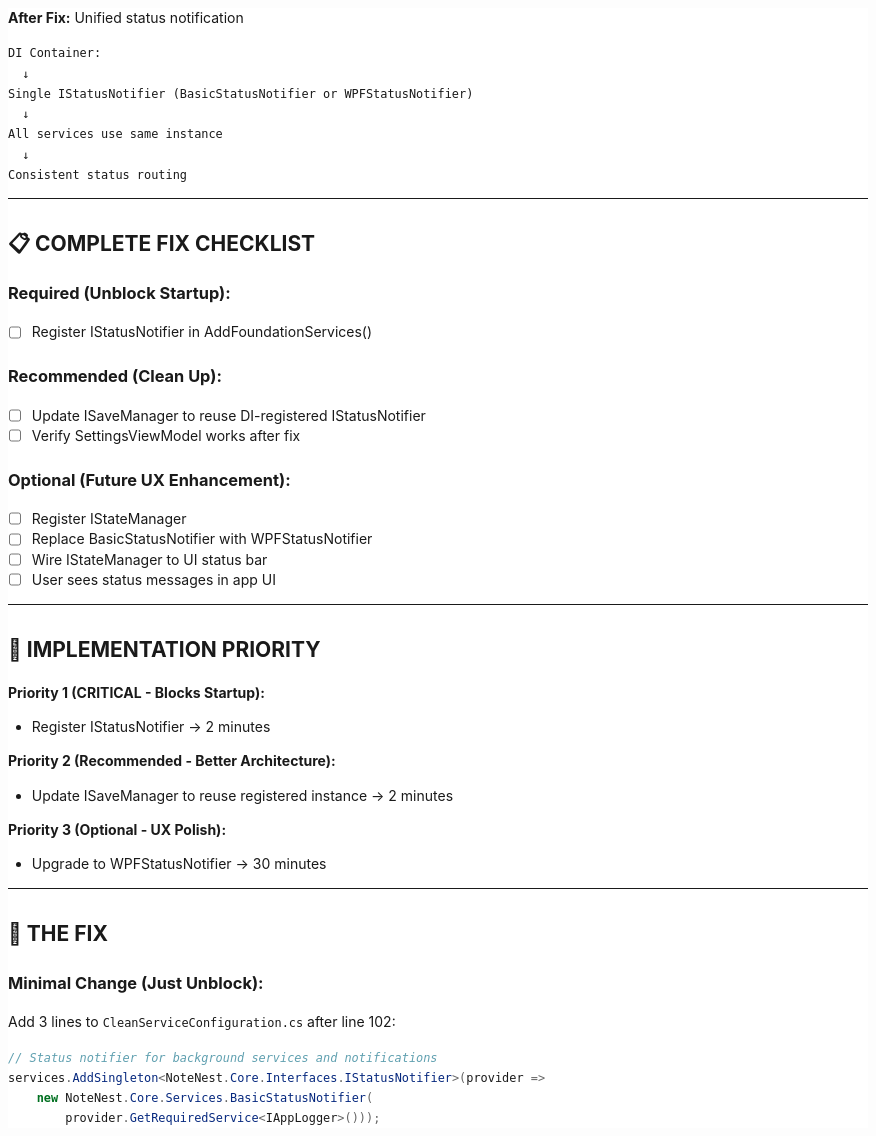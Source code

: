 **After Fix:** Unified status notification

```
DI Container:
  ↓
Single IStatusNotifier (BasicStatusNotifier or WPFStatusNotifier)
  ↓
All services use same instance
  ↓
Consistent status routing
```

---

## 📋 **COMPLETE FIX CHECKLIST**

### **Required (Unblock Startup):**
- [ ] Register IStatusNotifier in AddFoundationServices()

### **Recommended (Clean Up):**
- [ ] Update ISaveManager to reuse DI-registered IStatusNotifier
- [ ] Verify SettingsViewModel works after fix

### **Optional (Future UX Enhancement):**
- [ ] Register IStateManager
- [ ] Replace BasicStatusNotifier with WPFStatusNotifier
- [ ] Wire IStateManager to UI status bar
- [ ] User sees status messages in app UI

---

## 🚀 **IMPLEMENTATION PRIORITY**

**Priority 1 (CRITICAL - Blocks Startup):**
- Register IStatusNotifier → 2 minutes

**Priority 2 (Recommended - Better Architecture):**
- Update ISaveManager to reuse registered instance → 2 minutes

**Priority 3 (Optional - UX Polish):**
- Upgrade to WPFStatusNotifier → 30 minutes

---

## 🎯 **THE FIX**

### **Minimal Change (Just Unblock):**

Add 3 lines to `CleanServiceConfiguration.cs` after line 102:

```csharp
// Status notifier for background services and notifications
services.AddSingleton<NoteNest.Core.Interfaces.IStatusNotifier>(provider =>
    new NoteNest.Core.Services.BasicStatusNotifier(
        provider.GetRequiredService<IAppLogger>()));
```
